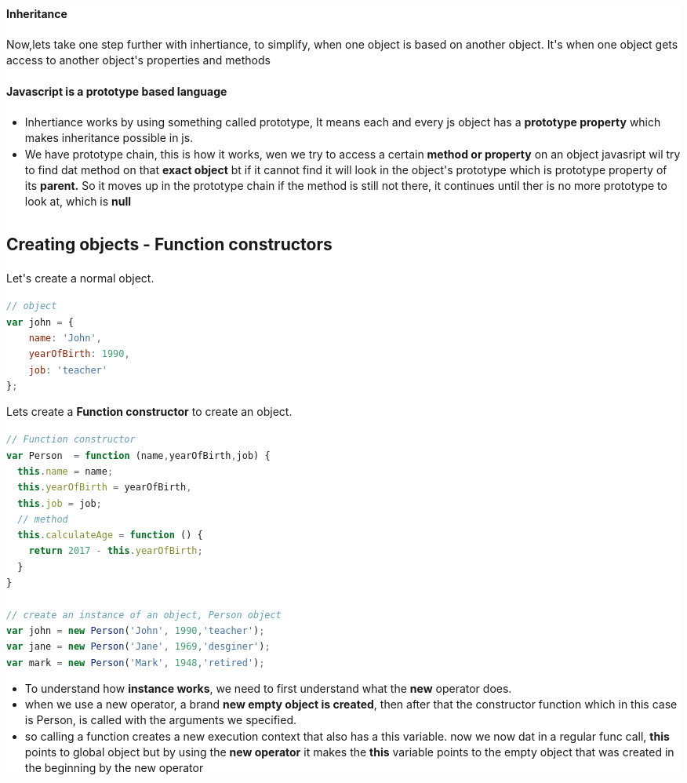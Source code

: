#### Inheritance
Now,lets take one step further with inhertiance, to simplify, when one object is based on another object. It's when one object gets access to another object's properties and methods 

#### Javascript is a prototype based language 
- Inhertiance works by using something called prototype, It means each and every js object has a **prototype property** which makes inheritance possible in js.
- We have prototype chain, this is how it works, wen we try to access a certain **method or property** on an object javasript wil try to find dat method on that **exact object** bt if it cannot find it will look in the object's prototype which is prototype property of its **parent.** So it moves up in the prototype chain if the method is still not there, it continues until ther is no more prototype to look at, which is **null**


## Creating objects - Function constructors 

Let's create a normal object. 
```javascript
// object
var john = {
	name: 'John',
	yearOfBirth: 1990,
	job: 'teacher'
};
```
Lets create a **Function constructor** to create an object.
```javascript
// Function constructor
var Person  = function (name,yearOfBirth,job) {
  this.name = name;
  this.yearOfBirth = yearOfBirth,
  this.job = job;
  // method
  this.calculateAge = function () {
    return 2017 - this.yearOfBirth;
  }
}

// create an instance of an object, Person object
var john = new Person('John', 1990,'teacher');
var jane = new Person('Jane', 1969,'desginer');
var mark = new Person('Mark', 1948,'retired');	
```

- To understand how **instance works**,  we need to first understand what the **new** operator does. 
- when we use a new operator, a brand **new empty object is created**, then after that the constructor function which in this case is Person, is called with the arguments we specified. 
- so calling a function creates a new execution context that also has a this variable.  now we now dat in a regular func call, **this** points to global object but by using the **new operator** it makes the **this** variable points to the empty object that was created in the beginning by the new operator 
